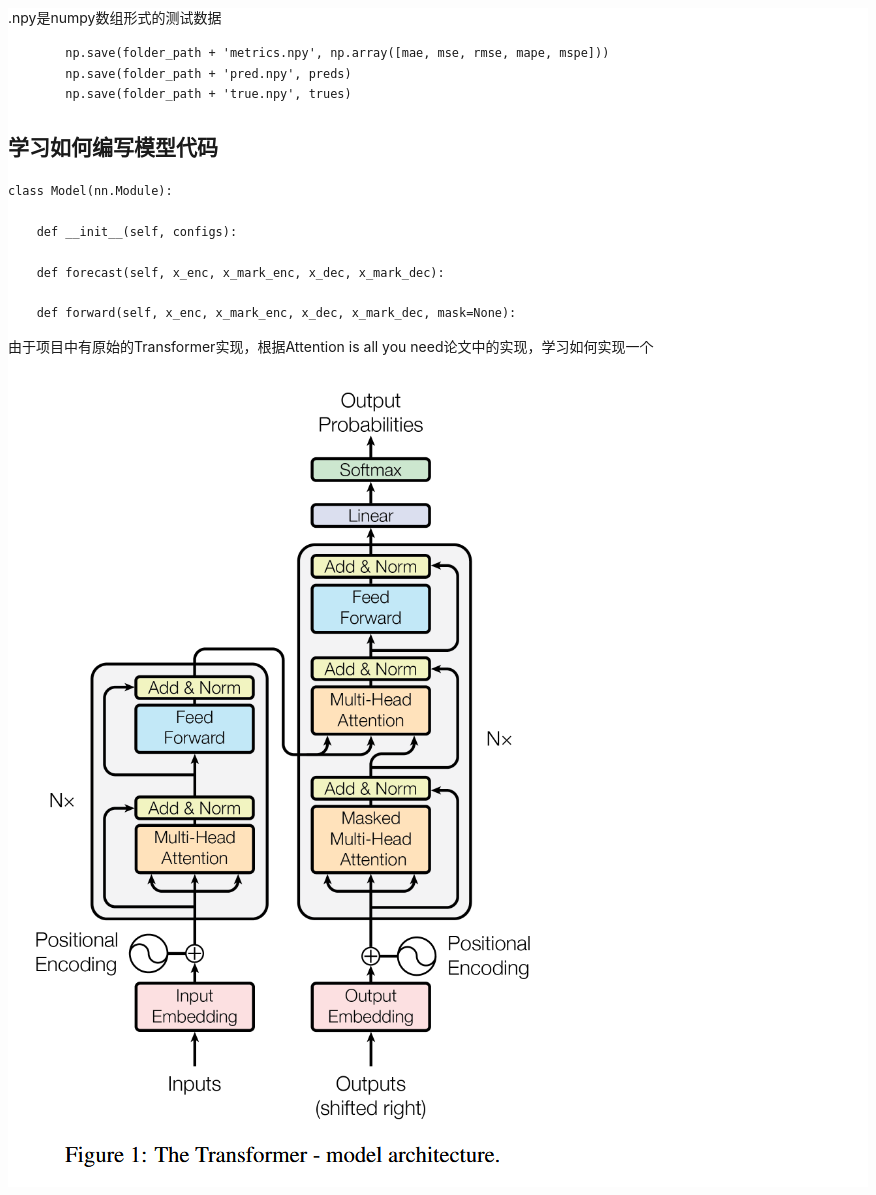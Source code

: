 .npy是numpy数组形式的测试数据

```
        np.save(folder_path + 'metrics.npy', np.array([mae, mse, rmse, mape, mspe]))
        np.save(folder_path + 'pred.npy', preds)
        np.save(folder_path + 'true.npy', trues)
```

## 学习如何编写模型代码

```
class Model(nn.Module):

    def __init__(self, configs):

    def forecast(self, x_enc, x_mark_enc, x_dec, x_mark_dec):

    def forward(self, x_enc, x_mark_enc, x_dec, x_mark_dec, mask=None):

```

由于项目中有原始的Transformer实现，根据Attention is all you need论文中的实现，学习如何实现一个

![image-20250618231449635](/images/image-20250618231449635.png)
